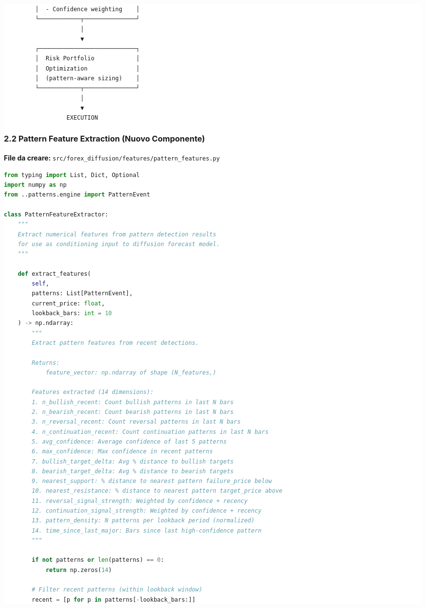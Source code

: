 ```
         │  - Confidence weighting    │
         └────────────┬───────────────┘
                      │
                      ▼
         ┌────────────────────────────┐
         │  Risk Portfolio            │
         │  Optimization              │
         │  (pattern-aware sizing)    │
         └────────────┬───────────────┘
                      │
                      ▼
                  EXECUTION
```

### 2.2 Pattern Feature Extraction (Nuovo Componente)

**File da creare:** `src/forex_diffusion/features/pattern_features.py`

```python
from typing import List, Dict, Optional
import numpy as np
from ..patterns.engine import PatternEvent

class PatternFeatureExtractor:
    """
    Extract numerical features from pattern detection results
    for use as conditioning input to diffusion forecast model.
    """

    def extract_features(
        self,
        patterns: List[PatternEvent],
        current_price: float,
        lookback_bars: int = 10
    ) -> np.ndarray:
        """
        Extract pattern features from recent detections.

        Returns:
            feature_vector: np.ndarray of shape (N_features,)

        Features extracted (14 dimensions):
        1. n_bullish_recent: Count bullish patterns in last N bars
        2. n_bearish_recent: Count bearish patterns in last N bars
        3. n_reversal_recent: Count reversal patterns in last N bars
        4. n_continuation_recent: Count continuation patterns in last N bars
        5. avg_confidence: Average confidence of last 5 patterns
        6. max_confidence: Max confidence in recent patterns
        7. bullish_target_delta: Avg % distance to bullish targets
        8. bearish_target_delta: Avg % distance to bearish targets
        9. nearest_support: % distance to nearest pattern failure_price below
        10. nearest_resistance: % distance to nearest pattern target_price above
        11. reversal_signal_strength: Weighted by confidence + recency
        12. continuation_signal_strength: Weighted by confidence + recency
        13. pattern_density: N patterns per lookback period (normalized)
        14. time_since_last_major: Bars since last high-confidence pattern
        """

        if not patterns or len(patterns) == 0:
            return np.zeros(14)

        # Filter recent patterns (within lookback window)
        recent = [p for p in patterns[-lookback_bars:]]

```
